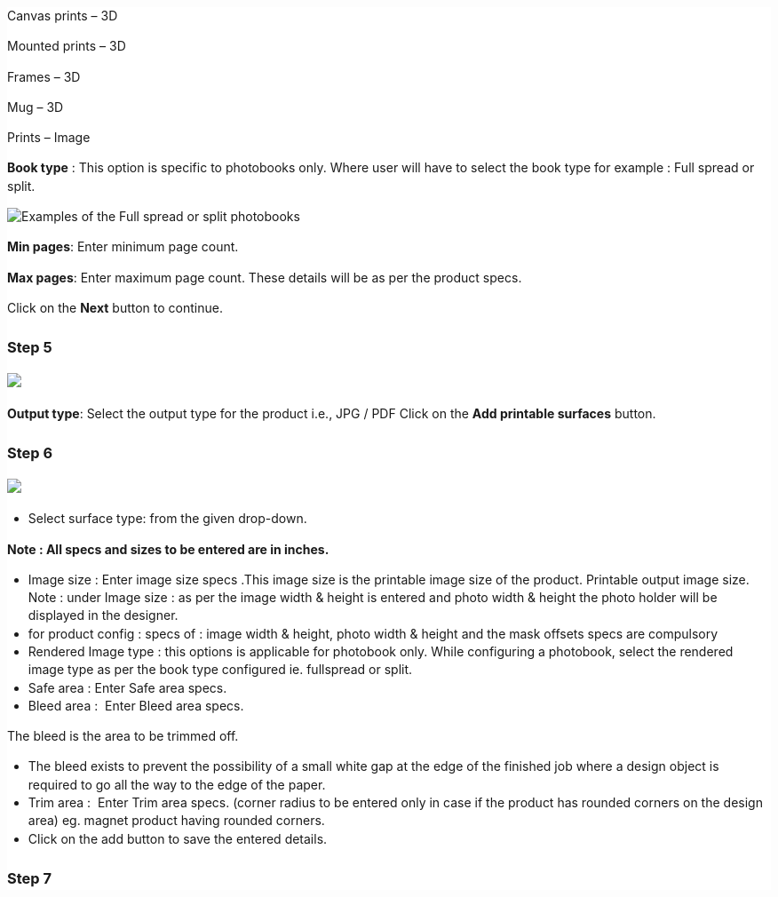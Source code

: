  Canvas prints – 3D

 Mounted prints – 3D

 Frames – 3D

 Mug – 3D

 Prints – Image

**Book type** : This option is specific to photobooks only. Where user will have to select the book type for example : Full spread or split.

![](/img/5.png "Examples of the Full spread or split photobooks")

**Min pages**: Enter minimum page count.

**Max pages**: Enter maximum page count. These details will be as per the product specs.

Click on the **Next** button to continue.

### **Step 5**

![](/img/6.png)

**Output type**: Select the output type for the product i.e., JPG / PDF
 Click on the **Add printable surfaces** button.

### **Step 6**

![](/img/7.png)

* Select surface type: from the given drop-down.

**Note : All specs and sizes to be entered are in inches.**

* Image size : Enter image size specs .This image size is the printable image size of the product. Printable output image size.
  Note : under Image size : as per the image width & height is entered and photo width & height the photo holder will be displayed in the designer.
* for product config : specs of : image width & height, photo width & height and the mask offsets specs are compulsory
* Rendered Image type : this options is applicable for photobook only. While configuring a photobook, select the rendered image type as per the book type configured ie. fullspread or split.
* Safe area : Enter Safe area specs.
* Bleed area :  Enter Bleed area specs.

The bleed is the area to be trimmed off.

* The bleed exists to prevent the possibility of a small white gap at the edge of the finished job where a design object is required to go all the way to the edge of the paper.
* Trim area :  Enter Trim area specs. (corner radius to be entered only in case if the product has rounded corners on the design area) eg. magnet product having rounded corners.
* Click on the add button to save the entered details.

### **Step 7**
